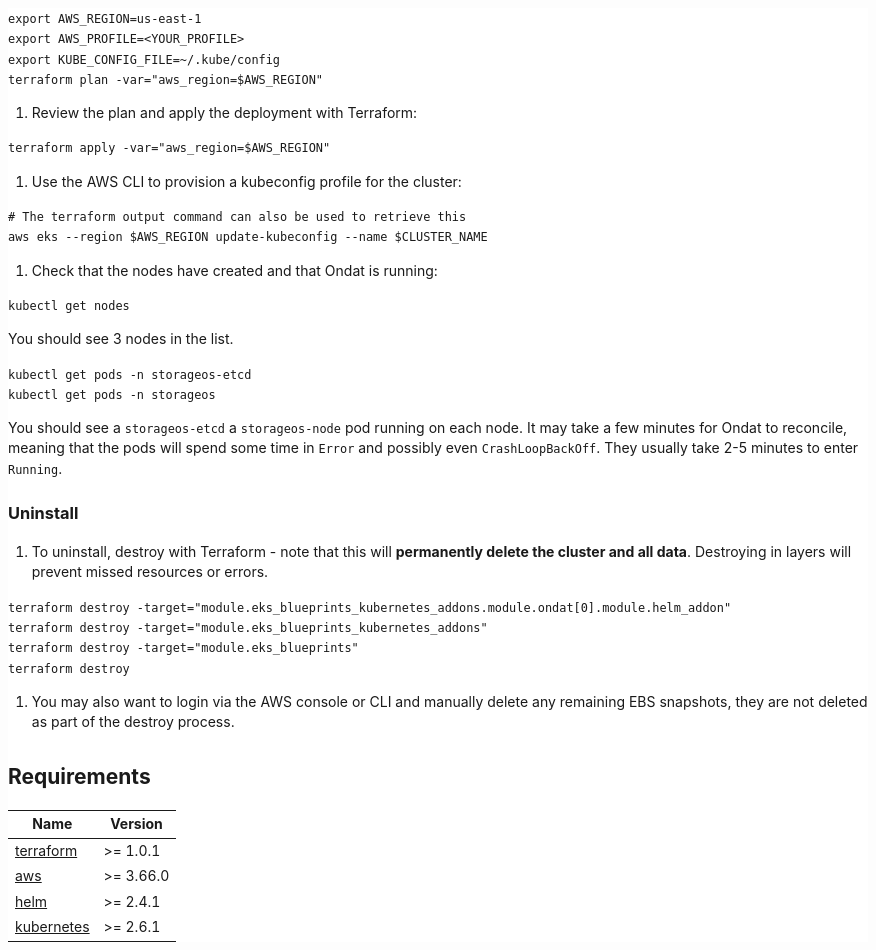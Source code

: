 ```shell
export AWS_REGION=us-east-1
export AWS_PROFILE=<YOUR_PROFILE>
export KUBE_CONFIG_FILE=~/.kube/config
terraform plan -var="aws_region=$AWS_REGION"
```

1. Review the plan and apply the deployment with Terraform:

```shell
terraform apply -var="aws_region=$AWS_REGION"
```

1. Use the AWS CLI to provision a kubeconfig profile for the cluster:

```shell
# The terraform output command can also be used to retrieve this
aws eks --region $AWS_REGION update-kubeconfig --name $CLUSTER_NAME
```

1. Check that the nodes have created and that Ondat is running:

```shell
kubectl get nodes
```

You should see 3 nodes in the list.

```shell
kubectl get pods -n storageos-etcd
kubectl get pods -n storageos
```

You should see a `storageos-etcd` a `storageos-node` pod running 
on each node. It may take a few minutes for Ondat to reconcile, 
meaning that the pods will spend some time in `Error` and possibly even
`CrashLoopBackOff`. They usually take 2-5 minutes to enter `Running`.

### Uninstall

1. To uninstall, destroy with Terraform - note that this will **permanently
delete the cluster and all data**. Destroying in layers will prevent missed
resources or errors.

```shell
terraform destroy -target="module.eks_blueprints_kubernetes_addons.module.ondat[0].module.helm_addon"
terraform destroy -target="module.eks_blueprints_kubernetes_addons"
terraform destroy -target="module.eks_blueprints"
terraform destroy
```

1. You may also want to login via the AWS console or CLI and manually delete any
remaining EBS snapshots, they are not deleted as part of the destroy process.

## Requirements

| Name | Version |
|------|---------|
| <a name="requirement_terraform"></a> [terraform](#requirement\_terraform) | >= 1.0.1 |
| <a name="requirement_aws"></a> [aws](#requirement\_aws) | >= 3.66.0 |
| <a name="requirement_helm"></a> [helm](#requirement\_helm) | >= 2.4.1 |
| <a name="requirement_kubernetes"></a> [kubernetes](#requirement\_kubernetes) | >= 2.6.1 |
